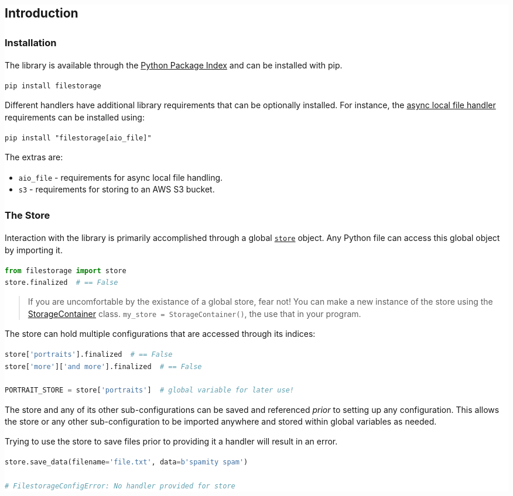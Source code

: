 




## Introduction

### Installation

The library is available through the [Python Package Index](https://pypi.org/project/filestorage/) and can be installed with pip.

```bash
pip install filestorage
```

Different handlers have additional library requirements that can be optionally installed. For instance, the [async local file handler](#asynclocalfilehandler) requirements can be installed using:

```base
pip install "filestorage[aio_file]"
```

The extras are:
 * `aio_file` - requirements for async local file handling.
 * `s3` - requirements for storing to an AWS S3 bucket.

### The Store

Interaction with the library is primarily accomplished through a global [`store`](#storagecontainer) object. Any Python file can access this global object by importing it.

```python
from filestorage import store
store.finalized  # == False
```

> If you are uncomfortable by the existance of a global store, fear not! You can make a new instance of the store using the [StorageContainer](#storagecontainer) class. `my_store = StorageContainer()`, the use that in your program.

The store can hold multiple configurations that are accessed through its indices:

```python
store['portraits'].finalized  # == False
store['more']['and more'].finalized  # == False

PORTRAIT_STORE = store['portraits']  # global variable for later use!
```

The store and any of its other sub-configurations can be saved and referenced _prior_ to setting up any configuration.
This allows the store or any other sub-configuration to be imported anywhere and stored within global variables as
needed.

Trying to use the store to save files prior to providing it a handler will result in an error.

```python
store.save_data(filename='file.txt', data=b'spamity spam')

# FilestorageConfigError: No handler provided for store
```
